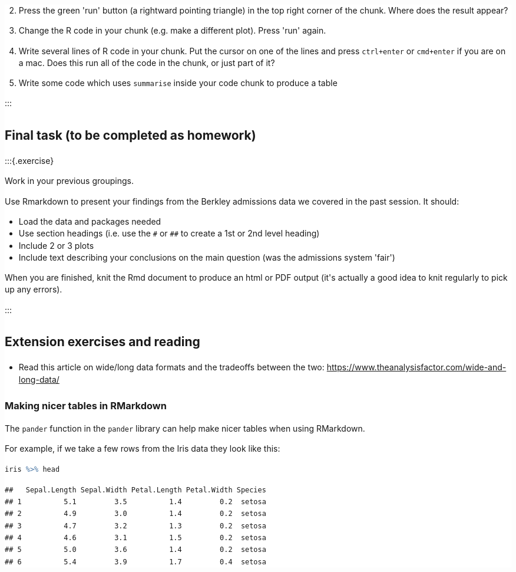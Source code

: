 2.  Press the green 'run' button (a rightward pointing triangle) in the top right corner of the
    chunk. Where does the result appear?

3.  Change the R code in your chunk (e.g. make a different plot). Press 'run' again.

4) Write several lines of R code in your chunk. Put the cursor on one of the lines and press
   `ctrl+enter` or `cmd+enter` if you are on a mac. Does this run all of the code in the chunk, or
   just part of it?

5. Write some code which uses `summarise` inside your code chunk to produce a table

:::


## Final task (to be completed as homework)

:::{.exercise}

Work in your previous groupings.

Use Rmarkdown to present your findings from the Berkley admissions data we covered in the past session. It should:

- Load the data and packages needed
- Use section headings (i.e. use the `#` or `##` to create a 1st or 2nd level heading)
- Include 2 or 3 plots
- Include text describing your conclusions  on the main question (was the admissions system 'fair')

When you are finished, knit the Rmd document to produce an html or PDF output (it's actually a good idea to knit regularly to pick up any errors).

:::



## Extension exercises and reading

-   Read this article on wide/long data formats and the tradeoffs between the two:
    https://www.theanalysisfactor.com/wide-and-long-data/

### Making nicer tables in RMarkdown

The `pander` function in the `pander` library can help make nicer tables when using RMarkdown.

For example, if we take a few rows from the Iris data they look like this:


```r
iris %>% head
```

```
##   Sepal.Length Sepal.Width Petal.Length Petal.Width Species
## 1          5.1         3.5          1.4         0.2  setosa
## 2          4.9         3.0          1.4         0.2  setosa
## 3          4.7         3.2          1.3         0.2  setosa
## 4          4.6         3.1          1.5         0.2  setosa
## 5          5.0         3.6          1.4         0.2  setosa
## 6          5.4         3.9          1.7         0.4  setosa
```
